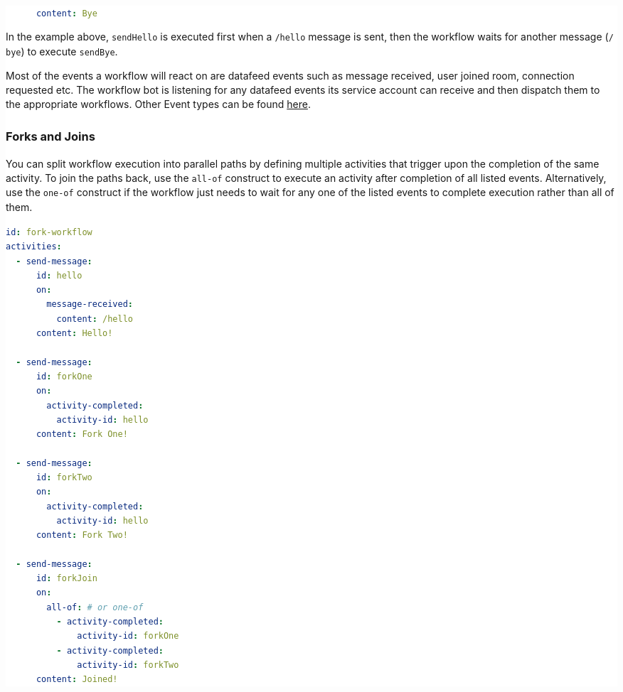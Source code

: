 ```yaml
      content: Bye
```

In the example above, `sendHello` is executed first when a `/hello` message is sent, then the workflow waits for another message (`/bye`) to execute `sendBye`.

Most of the events a workflow will react on are datafeed events such as message received, user joined room, connection requested etc. The workflow bot is listening for any datafeed events its service account can receive and then dispatch them to the appropriate workflows. Other Event types can be found [here](https://github.com/finos/symphony-wdk/blob/master/docs/concepts.md#events).

### Forks and Joins

You can split workflow execution into parallel paths by defining multiple activities that trigger upon the completion of the same activity. To join the paths back, use the `all-of` construct to execute an activity after completion of all listed events. Alternatively, use the `one-of` construct if the workflow just needs to wait for any one of the listed events to complete execution rather than all of them.

```yaml
id: fork-workflow
activities:
  - send-message:
      id: hello
      on:
        message-received:
          content: /hello
      content: Hello!

  - send-message:
      id: forkOne
      on:
        activity-completed:
          activity-id: hello
      content: Fork One!
      
  - send-message:
      id: forkTwo
      on:
        activity-completed:
          activity-id: hello
      content: Fork Two!

  - send-message:
      id: forkJoin
      on:
        all-of: # or one-of
          - activity-completed:
              activity-id: forkOne
          - activity-completed:
              activity-id: forkTwo
      content: Joined!
```
